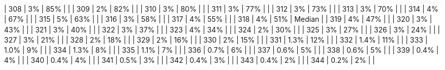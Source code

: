 | 308 | 3% | 85% |  |
| 309 | 2% | 82% |  |
| 310 | 3% | 80% |  |
| 311 | 3% | 77% |  |
| 312 | 3% | 73% |  |
| 313 | 3% | 70% |  |
| 314 | 4% | 67% |  |
| 315 | 5% | 63% |  |
| 316 | 3% | 58% |  |
| 317 | 4% | 55% |  |
| 318 | 4% | 51% | Median |
| 319 | 4% | 47% |  |
| 320 | 3% | 43% |  |
| 321 | 3% | 40% |  |
| 322 | 3% | 37% |  |
| 323 | 4% | 34% |  |
| 324 | 2% | 30% |  |
| 325 | 3% | 27% |  |
| 326 | 3% | 24% |  |
| 327 | 3% | 21% |  |
| 328 | 2% | 18% |  |
| 329 | 2% | 16% |  |
| 330 | 2% | 15% |  |
| 331 | 1.3% | 12% |  |
| 332 | 1.4% | 11% |  |
| 333 | 1.0% | 9% |  |
| 334 | 1.3% | 8% |  |
| 335 | 1.1% | 7% |  |
| 336 | 0.7% | 6% |  |
| 337 | 0.6% | 5% |  |
| 338 | 0.6% | 5% |  |
| 339 | 0.4% | 4% |  |
| 340 | 0.4% | 4% |  |
| 341 | 0.5% | 3% |  |
| 342 | 0.4% | 3% |  |
| 343 | 0.4% | 2% |  |
| 344 | 0.2% | 2% |  |